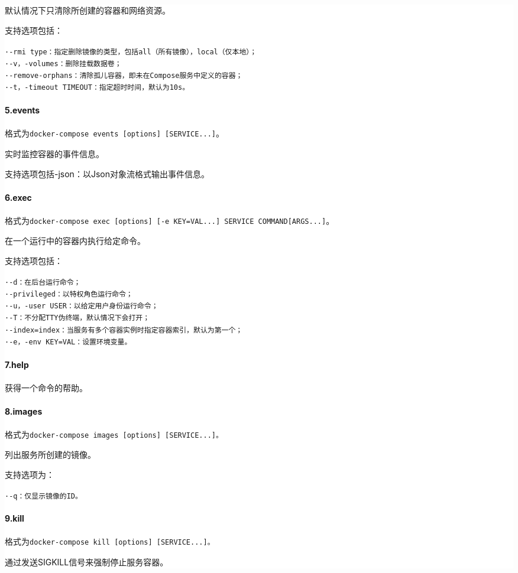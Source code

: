 默认情况下只清除所创建的容器和网络资源。

支持选项包括：

```
·-rmi type：指定删除镜像的类型，包括all（所有镜像），local（仅本地）；
·-v，-volumes：删除挂载数据卷；
·-remove-orphans：清除孤儿容器，即未在Compose服务中定义的容器；
·-t，-timeout TIMEOUT：指定超时时间，默认为10s。
```





#### 5.events

格式为`docker-compose events [options] [SERVICE...]`。

实时监控容器的事件信息。

支持选项包括-json：以Json对象流格式输出事件信息。

#### 6.exec

格式为`docker-compose exec [options] [-e KEY=VAL...] SERVICE COMMAND[ARGS...]`。

在一个运行中的容器内执行给定命令。

支持选项包括：

```
·-d：在后台运行命令；
·-privileged：以特权角色运行命令；
·-u，-user USER：以给定用户身份运行命令；
·-T：不分配TTY伪终端，默认情况下会打开；
·-index=index：当服务有多个容器实例时指定容器索引，默认为第一个；
·-e，-env KEY=VAL：设置环境变量。
```

#### 7.help

获得一个命令的帮助。

#### 8.images

格式为`docker-compose images [options] [SERVICE...]。`

列出服务所创建的镜像。

支持选项为：

```
·-q：仅显示镜像的ID。
```

#### 9.kill

格式为`docker-compose kill [options] [SERVICE...]。`

通过发送SIGKILL信号来强制停止服务容器。
